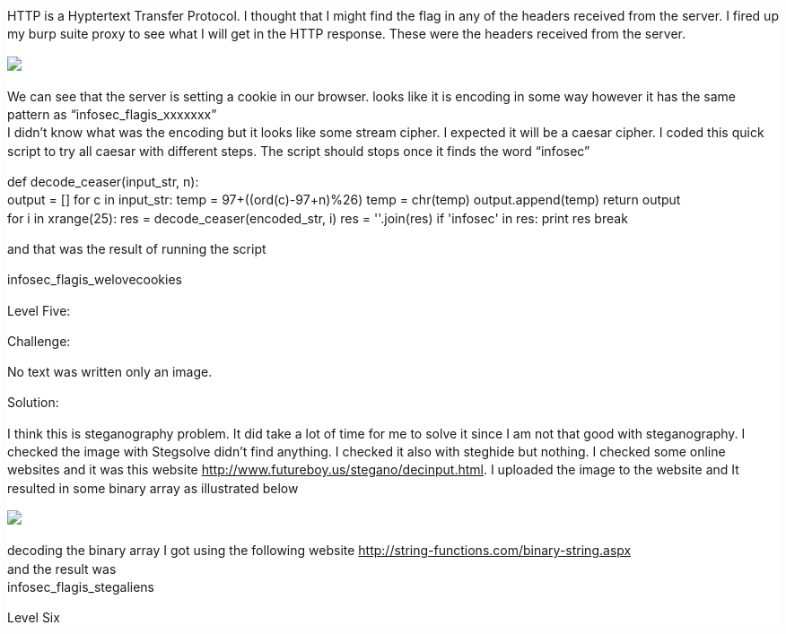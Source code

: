 HTTP is a Hyptertext Transfer Protocol. I thought that I might find the flag in any of the headers received from the server. I fired up my burp suite proxy to see what I will get in the HTTP response. These were the headers received from the server.

![](/sites/default/files/writeups/images/4_1.png)

We can see that the server is setting a cookie in our browser. looks like it is encoding in some way however it has the same pattern as “infosec\_flagis\_xxxxxxx”  
I didn’t know what was the encoding but it looks like some stream cipher. I expected it will be a caesar cipher. I coded this quick script to try all caesar with different steps. The script should stops once it finds the word “infosec”

def decode\_ceaser(input\_str, n):  
    output = \[\]
    for c in input\_str:
        temp = 97+((ord(c)-97+n)%26)
        temp = chr(temp)
        output.append(temp)
    return output  
for i in xrange(25):
        res = decode\_ceaser(encoded\_str, i)
        res = ''.join(res)
        if 'infosec' in res:
            print res
            break

and that was the result of running the script

infosec\_flagis\_welovecookies

  
  
  
Level Five:

Challenge:

No text was written only an image.

Solution:

I think this is steganography problem. It did take a lot of time for me to solve it since I am not that good with steganography. I checked the image with Stegsolve didn’t find anything. I checked it also with steghide but nothing. I checked some online websites and it was this website http://www.futureboy.us/stegano/decinput.html. I uploaded the image to the website and It resulted in some binary array as illustrated below

![](/sites/default/files/writeups/images/5_0.png)

decoding the binary array I got using the following website http://string-functions.com/binary-string.aspx  
and the result was  
infosec\_flagis\_stegaliens

  
  
  
Level Six
